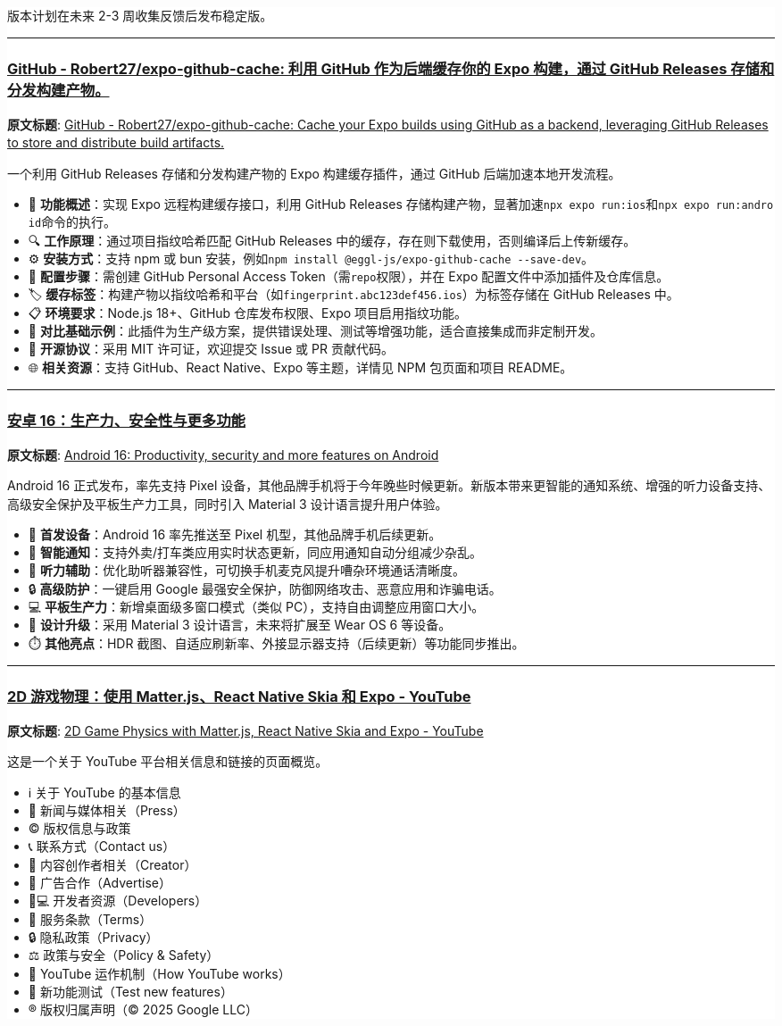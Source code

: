 版本计划在未来 2-3 周收集反馈后发布稳定版。

---

### [GitHub - Robert27/expo-github-cache: 利用 GitHub 作为后端缓存你的 Expo 构建，通过 GitHub Releases 存储和分发构建产物。](https://github.com/Robert27/expo-github-cache)

**原文标题**: [GitHub - Robert27/expo-github-cache: Cache your Expo builds using GitHub as a backend, leveraging GitHub Releases to store and distribute build artifacts.](https://github.com/Robert27/expo-github-cache)

一个利用 GitHub Releases 存储和分发构建产物的 Expo 构建缓存插件，通过 GitHub 后端加速本地开发流程。

- 🚀 **功能概述**：实现 Expo 远程构建缓存接口，利用 GitHub Releases 存储构建产物，显著加速`npx expo run:ios`和`npx expo run:android`命令的执行。  
- 🔍 **工作原理**：通过项目指纹哈希匹配 GitHub Releases 中的缓存，存在则下载使用，否则编译后上传新缓存。  
- ⚙️ **安装方式**：支持 npm 或 bun 安装，例如`npm install @eggl-js/expo-github-cache --save-dev`。  
- 🔑 **配置步骤**：需创建 GitHub Personal Access Token（需`repo`权限），并在 Expo 配置文件中添加插件及仓库信息。  
- 🏷️ **缓存标签**：构建产物以指纹哈希和平台（如`fingerprint.abc123def456.ios`）为标签存储在 GitHub Releases 中。  
- 📋 **环境要求**：Node.js 18+、GitHub 仓库发布权限、Expo 项目启用指纹功能。  
- 🔄 **对比基础示例**：此插件为生产级方案，提供错误处理、测试等增强功能，适合直接集成而非定制开发。  
- 📜 **开源协议**：采用 MIT 许可证，欢迎提交 Issue 或 PR 贡献代码。  
- 🌐 **相关资源**：支持 GitHub、React Native、Expo 等主题，详情见 NPM 包页面和项目 README。

---

### [安卓 16：生产力、安全性与更多功能](https://blog.google/products/android/android-16/)

**原文标题**: [Android 16: Productivity, security and more features on Android](https://blog.google/products/android/android-16/)

Android 16 正式发布，率先支持 Pixel 设备，其他品牌手机将于今年晚些时候更新。新版本带来更智能的通知系统、增强的听力设备支持、高级安全保护及平板生产力工具，同时引入 Material 3 设计语言提升用户体验。

- 📱 **首发设备**：Android 16 率先推送至 Pixel 机型，其他品牌手机后续更新。  
- 🔔 **智能通知**：支持外卖/打车类应用实时状态更新，同应用通知自动分组减少杂乱。  
- 🦻 **听力辅助**：优化助听器兼容性，可切换手机麦克风提升嘈杂环境通话清晰度。  
- 🔒 **高级防护**：一键启用 Google 最强安全保护，防御网络攻击、恶意应用和诈骗电话。  
- 💻 **平板生产力**：新增桌面级多窗口模式（类似 PC），支持自由调整应用窗口大小。  
- 🎨 **设计升级**：采用 Material 3 设计语言，未来将扩展至 Wear OS 6 等设备。  
- ⏱️ **其他亮点**：HDR 截图、自适应刷新率、外接显示器支持（后续更新）等功能同步推出。

---

### [2D 游戏物理：使用 Matter.js、React Native Skia 和 Expo - YouTube](https://www.youtube.com/watch?v=fxxaOu6pLnU)

**原文标题**: [2D Game Physics with Matter.js, React Native Skia and Expo - YouTube](https://www.youtube.com/watch?v=fxxaOu6pLnU)

这是一个关于 YouTube 平台相关信息和链接的页面概览。

- ℹ️ 关于 YouTube 的基本信息  
- 📰 新闻与媒体相关（Press）  
- ©️ 版权信息与政策  
- 📞 联系方式（Contact us）  
- 🎨 内容创作者相关（Creator）  
- 💼 广告合作（Advertise）  
- 👩💻 开发者资源（Developers）  
- 📜 服务条款（Terms）  
- 🔒 隐私政策（Privacy）  
- ⚖️ 政策与安全（Policy & Safety）  
- 🔧 YouTube 运作机制（How YouTube works）  
- 🧪 新功能测试（Test new features）  
- ®️ 版权归属声明（© 2025 Google LLC）
